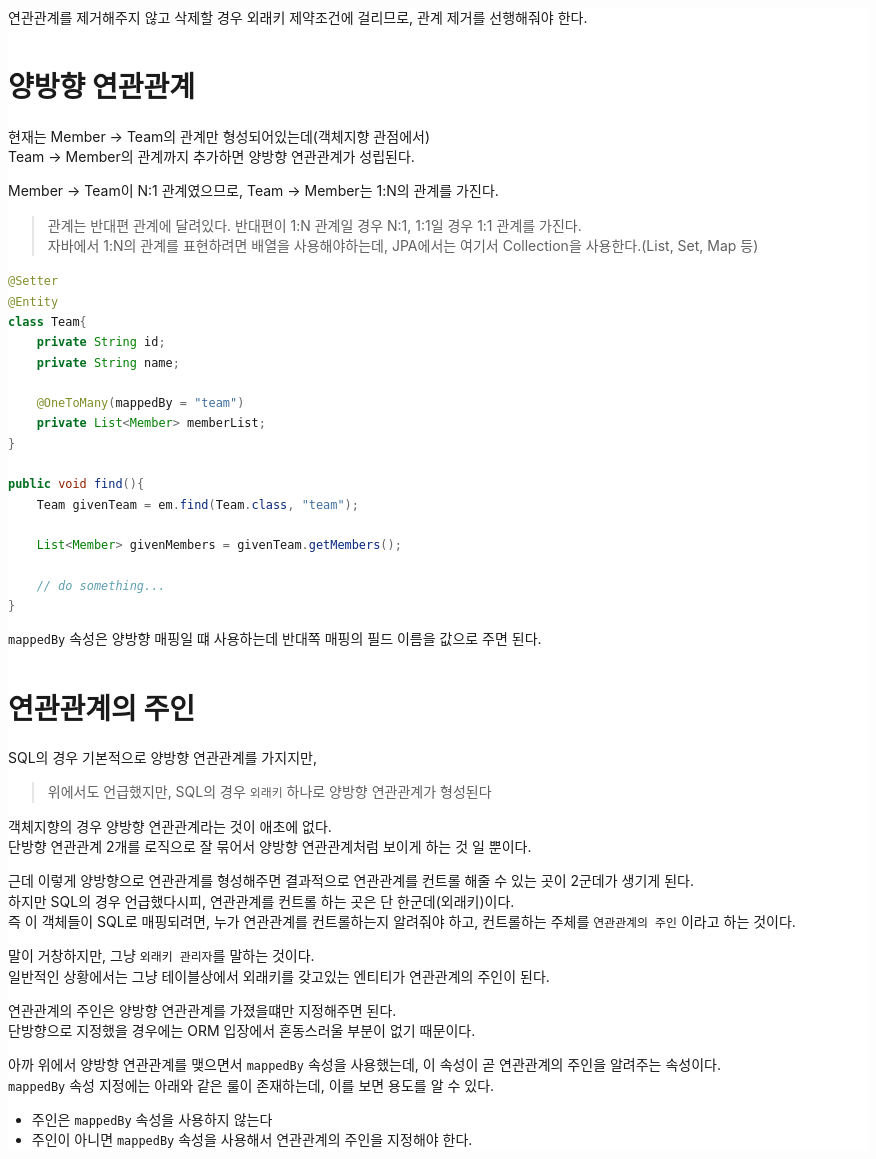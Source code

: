 연관관계를 제거해주지 않고 삭제할 경우 외래키 제약조건에 걸리므로, 관계 제거를 선행해줘야 한다.  

# 양방향 연관관계
현재는 Member -> Team의 관계만 형성되어있는데(객체지향 관점에서)  
Team -> Member의 관계까지 추가하면 양방향 연관관계가 성립된다.  

Member -> Team이 N:1 관계였으므로, Team -> Member는 1:N의 관계를 가진다.  
> 관계는 반대편 관계에 달려있다. 반대편이 1:N 관계일 경우 N:1, 1:1일 경우 1:1 관계를 가진다.  
자바에서 1:N의 관계를 표현하려면 배열을 사용해야하는데, JPA에서는 여기서 Collection을 사용한다.(List, Set, Map 등)  

```java
@Setter
@Entity
class Team{
    private String id;
    private String name;

    @OneToMany(mappedBy = "team")
    private List<Member> memberList;
}

public void find(){
    Team givenTeam = em.find(Team.class, "team");
    
    List<Member> givenMembers = givenTeam.getMembers();

    // do something...
}
```

`mappedBy` 속성은 양방향 매핑일 떄 사용하는데 반대쪽 매핑의 필드 이름을 값으로 주면 된다.  

# 연관관계의 주인
SQL의 경우 기본적으로 양방향 연관관계를 가지지만,  
> 위에서도 언급했지만, SQL의 경우 `외래키` 하나로 양방향 연관관계가 형성된다  

객체지향의 경우 양방향 연관관계라는 것이 애초에 없다.  
단방향 연관관계 2개를 로직으로 잘 묶어서 양방향 연관관계처럼 보이게 하는 것 일 뿐이다.  

근데 이렇게 양방향으로 연관관계를 형성해주면 결과적으로 연관관계를 컨트롤 해줄 수 있는 곳이 2군데가 생기게 된다.  
하지만 SQL의 경우 언급했다시피, 연관관계를 컨트롤 하는 곳은 단 한군데(외래키)이다.  
즉 이 객체들이 SQL로 매핑되려면, 누가 연관관계를 컨트롤하는지 알려줘야 하고, 컨트롤하는 주체를 `연관관계의 주인` 이라고 하는 것이다.  

말이 거창하지만, 그냥 `외래키 관리자`를 말하는 것이다.  
일반적인 상황에서는 그냥 테이블상에서 외래키를 갖고있는 엔티티가 연관관계의 주인이 된다.  

연관관계의 주인은 양방향 연관관계를 가졌을떄만 지정해주면 된다.  
단방향으로 지정했을 경우에는 ORM 입장에서 혼동스러울 부분이 없기 때문이다.  

아까 위에서 양방향 연관관계를 맺으면서 `mappedBy` 속성을 사용했는데, 이 속성이 곧 연관관계의 주인을 알려주는 속성이다.  
`mappedBy` 속성 지정에는 아래와 같은 룰이 존재하는데, 이를 보면 용도를 알 수 있다.  
- 주인은 `mappedBy` 속성을 사용하지 않는다
- 주인이 아니면 `mappedBy` 속성을 사용해서 연관관계의 주인을 지정해야 한다.  
